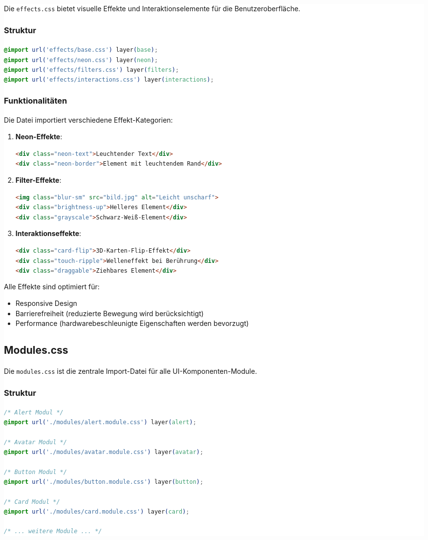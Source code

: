Die `effects.css` bietet visuelle Effekte und Interaktionselemente für die Benutzeroberfläche.

### Struktur

```css
@import url('effects/base.css') layer(base);
@import url('effects/neon.css') layer(neon);
@import url('effects/filters.css') layer(filters);
@import url('effects/interactions.css') layer(interactions);
```

### Funktionalitäten

Die Datei importiert verschiedene Effekt-Kategorien:

1. **Neon-Effekte**:
   ```html
   <div class="neon-text">Leuchtender Text</div>
   <div class="neon-border">Element mit leuchtendem Rand</div>
   ```

2. **Filter-Effekte**:
   ```html
   <img class="blur-sm" src="bild.jpg" alt="Leicht unscharf">
   <div class="brightness-up">Helleres Element</div>
   <div class="grayscale">Schwarz-Weiß-Element</div>
   ```

3. **Interaktionseffekte**:
   ```html
   <div class="card-flip">3D-Karten-Flip-Effekt</div>
   <div class="touch-ripple">Welleneffekt bei Berührung</div>
   <div class="draggable">Ziehbares Element</div>
   ```

Alle Effekte sind optimiert für:
- Responsive Design
- Barrierefreiheit (reduzierte Bewegung wird berücksichtigt)
- Performance (hardwarebeschleunigte Eigenschaften werden bevorzugt)

## Modules.css

Die `modules.css` ist die zentrale Import-Datei für alle UI-Komponenten-Module.

### Struktur

```css
/* Alert Modul */
@import url('./modules/alert.module.css') layer(alert);

/* Avatar Modul */
@import url('./modules/avatar.module.css') layer(avatar);

/* Button Modul */
@import url('./modules/button.module.css') layer(button);

/* Card Modul */
@import url('./modules/card.module.css') layer(card);

/* ... weitere Module ... */
```
